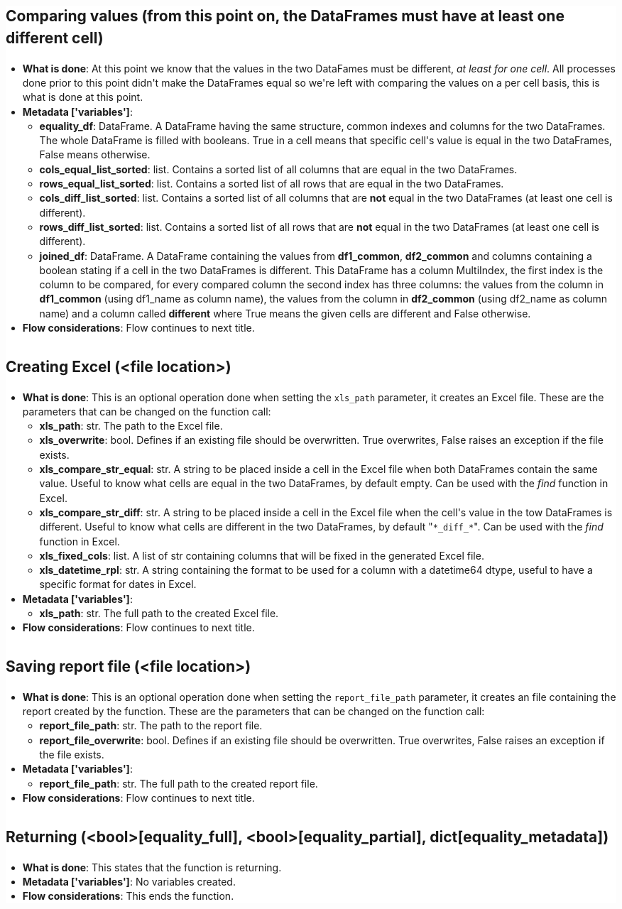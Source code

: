 ## Comparing values (from this point on, the DataFrames must have at least one different cell)
- **What is done**: At this point we know that the values in the two DataFames must be different, *at least for one cell*. All processes done prior to this point didn't make the DataFrames equal so we're left with comparing the values on a per cell basis, this is what is done at this point.
- **Metadata ['variables']**:
	- **equality_df**: DataFrame. A DataFrame having the same structure, common indexes and columns for the two DataFrames. The whole DataFrame is filled with booleans. True in a cell means that specific cell's value is equal in the two DataFrames, False means otherwise.
	- **cols_equal_list_sorted**: list. Contains a sorted list of all columns that are equal in the two DataFrames.
	- **rows_equal_list_sorted**:  list. Contains a sorted list of all rows that are equal in the two DataFrames.
	- **cols_diff_list_sorted**: list. Contains a sorted list of all columns that are **not** equal in the two DataFrames (at least one cell is different).
	- **rows_diff_list_sorted**: list. Contains a sorted list of all rows that are **not** equal in the two DataFrames (at least one cell is different).
	- **joined_df**: DataFrame. A DataFrame containing the values from **df1_common**, **df2_common** and columns containing a boolean stating if a cell in the two DataFrames is different. This DataFrame has a column MultiIndex, the first index is the column to be compared, for every compared column the second index has three columns: the values from the column in **df1_common** (using df1_name as column name), the values from the column in **df2_common** (using df2_name as column name) and a column called **different** where True means the given cells are different and False otherwise.
- **Flow considerations**: Flow continues to next title.

## Creating Excel (\<file location>)
- **What is done**: This is an optional operation done when setting the `xls_path` parameter, it creates an Excel file. These are the parameters that can be changed on the function call:
	- **xls_path**: str. The path to the Excel file.
	- **xls_overwrite**: bool. Defines if an existing file should be overwritten. True overwrites, False raises an exception if the file exists.
	- **xls_compare_str_equal**: str. A string to be placed inside a cell in the Excel file when both DataFrames contain the same value. Useful to know what cells are equal in the two DataFrames, by default empty. Can be used with the *find* function in Excel.
	- **xls_compare_str_diff**: str. A string to be placed inside a cell in the Excel file when the cell's value in the tow DataFrames is different. Useful to know what cells are different in the two DataFrames, by default "`*_diff_*`". Can be used with the *find* function in Excel.
	- **xls_fixed_cols**: list. A list of str containing columns that will be fixed in the generated Excel file.
	- **xls_datetime_rpl**: str. A string containing the format to be used for a column with a datetime64 dtype, useful to have a specific format for dates in Excel.
- **Metadata ['variables']**:
	- **xls_path**: str. The full path to the created Excel file.
- **Flow considerations**: Flow continues to next title.

## Saving report file (\<file location>)
- **What is done**: This is an optional operation done when setting the `report_file_path` parameter, it creates an file containing the report created by the function. These are the parameters that can be changed on the function call:
	- **report_file_path**: str. The path to the report file.
	- **report_file_overwrite**: bool. Defines if an existing file should be overwritten. True overwrites, False raises an exception if the file exists.
- **Metadata ['variables']**:
	- **report_file_path**: str. The full path to the created report file.
- **Flow considerations**: Flow continues to next title.

## Returning (\<bool>[equality_full], \<bool>[equality_partial], dict[equality_metadata])
- **What is done**: This states that the function is returning.
- **Metadata ['variables']**: No variables created.
- **Flow considerations**: This ends the function.